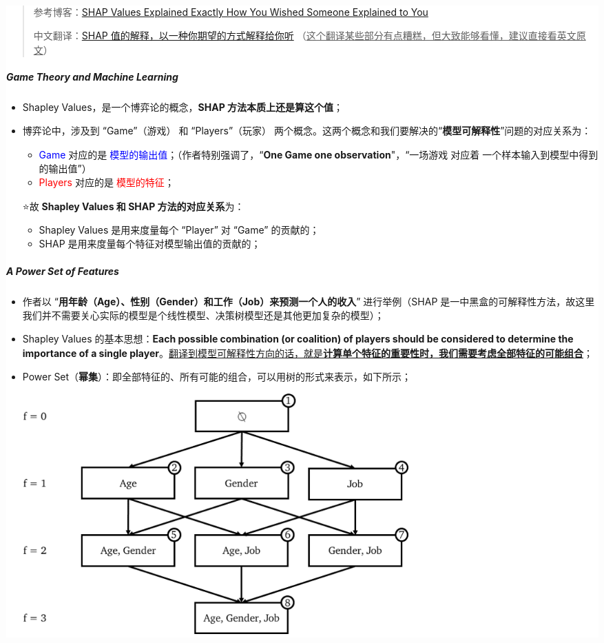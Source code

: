> 参考博客：[SHAP Values Explained Exactly How You Wished Someone Explained to You](https://towardsdatascience.com/shap-explained-the-way-i-wish-someone-explained-it-to-me-ab81cc69ef30)
>
> 中文翻译：[SHAP 值的解释，以一种你期望的方式解释给你听](https://www.6aiq.com/article/1588001724187) （<u>这个翻译某些部分有点糟糕，但大致能够看懂，建议直接看英文原文</u>）

##### Game Theory and Machine Learning

- Shapley Values，是一个博弈论的概念，**SHAP 方法本质上还是算这个值**；

- 博弈论中，涉及到 “Game”（游戏） 和 “Players”（玩家） 两个概念。这两个概念和我们要解决的“**模型可解释性**”问题的对应关系为：

  - <font color=blue>Game</font> 对应的是 <font color=blue>模型的输出值</font>；（作者特别强调了，“**One Game one observation**"，“一场游戏 对应着 一个样本输入到模型中得到的输出值”）
  - <font color=red>Players</font> 对应的是 <font color=red>模型的特征</font>；

  ⭐故 **Shapley Values 和 SHAP 方法的对应关系**为：

  - Shapley Values 是用来度量每个 “Player” 对 “Game” 的贡献的；
  - SHAP 是用来度量每个特征对模型输出值的贡献的；

##### A Power Set of Features

- 作者以 “**用年龄（Age）、性别（Gender）和工作（Job）来预测一个人的收入**” 进行举例（SHAP 是一中黑盒的可解释性方法，故这里我们并不需要关心实际的模型是个线性模型、决策树模型还是其他更加复杂的模型）；

- Shapley Values 的基本思想：**Each possible combination (or coalition) of players should be considered to determine the importance of a single player**。<u>翻译到模型可解释性方向的话，就是**计算单个特征的重要性时，我们需要考虑全部特征的可能组合**</u>；

- Power Set（**幂集**）：即全部特征的、所有可能的组合，可以用树的形式来表示，如下所示；

  <img src="images/1_GOwxZ1ApAidTIDoa2l98ew.png" alt="1_GOwxZ1ApAidTIDoa2l98ew" style="zoom:80%;" />

